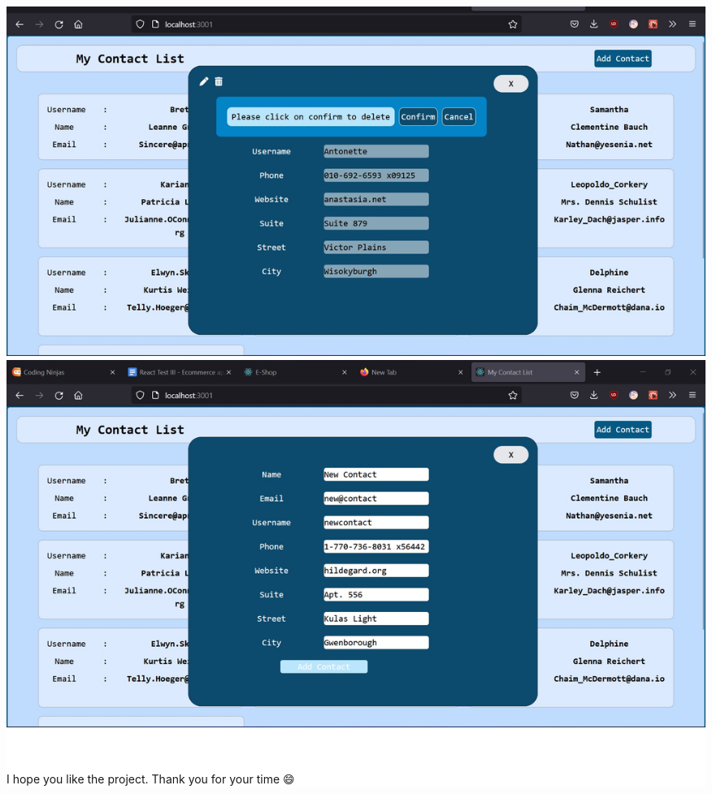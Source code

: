 ![alt text](/src/images/deleteContact.jpg)
![alt text](/src/images/newContact.jpg)


<br/>

I hope you like the project. Thank you for your time 😄
